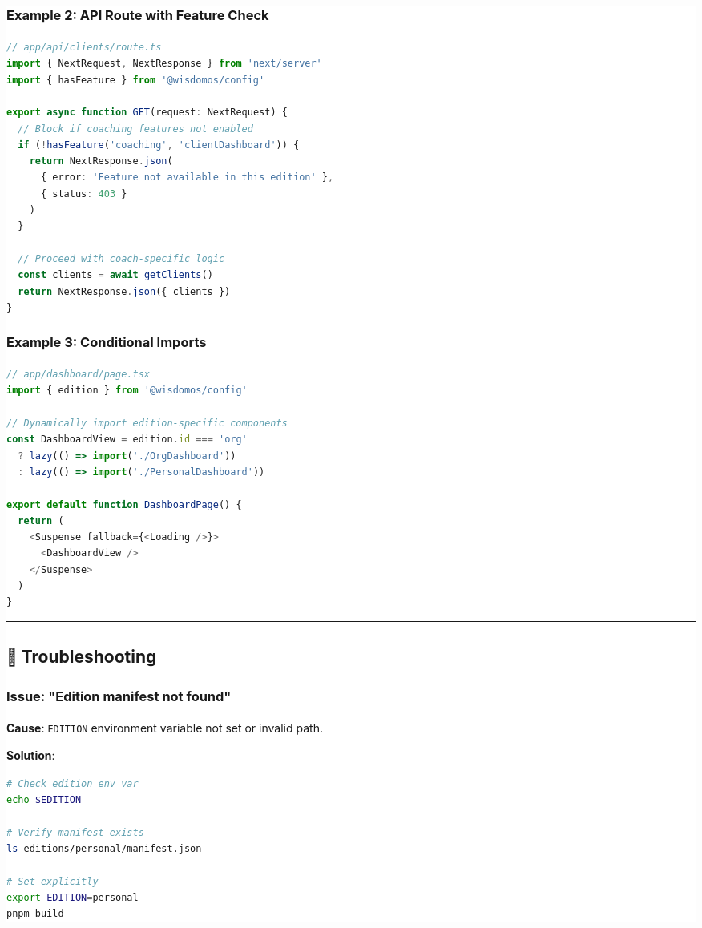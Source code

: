 ### Example 2: API Route with Feature Check

```typescript
// app/api/clients/route.ts
import { NextRequest, NextResponse } from 'next/server'
import { hasFeature } from '@wisdomos/config'

export async function GET(request: NextRequest) {
  // Block if coaching features not enabled
  if (!hasFeature('coaching', 'clientDashboard')) {
    return NextResponse.json(
      { error: 'Feature not available in this edition' },
      { status: 403 }
    )
  }

  // Proceed with coach-specific logic
  const clients = await getClients()
  return NextResponse.json({ clients })
}
```

### Example 3: Conditional Imports

```typescript
// app/dashboard/page.tsx
import { edition } from '@wisdomos/config'

// Dynamically import edition-specific components
const DashboardView = edition.id === 'org' 
  ? lazy(() => import('./OrgDashboard'))
  : lazy(() => import('./PersonalDashboard'))

export default function DashboardPage() {
  return (
    <Suspense fallback={<Loading />}>
      <DashboardView />
    </Suspense>
  )
}
```

---

## 🔧 Troubleshooting

### Issue: "Edition manifest not found"

**Cause**: `EDITION` environment variable not set or invalid path.

**Solution**:
```bash
# Check edition env var
echo $EDITION

# Verify manifest exists
ls editions/personal/manifest.json

# Set explicitly
export EDITION=personal
pnpm build
```
